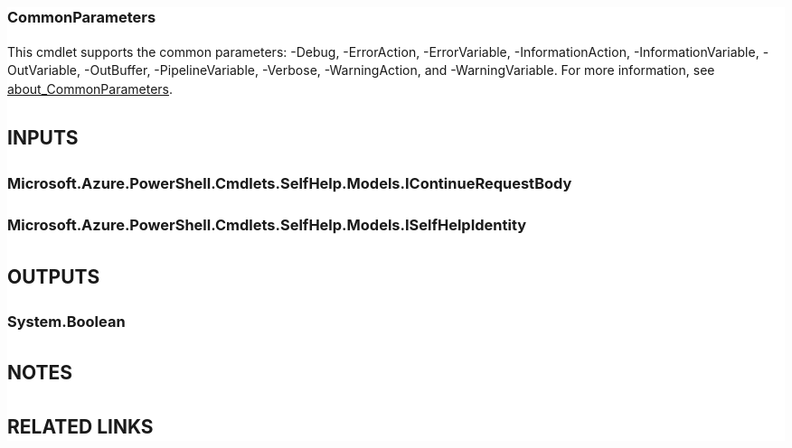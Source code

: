 ### CommonParameters
This cmdlet supports the common parameters: -Debug, -ErrorAction, -ErrorVariable, -InformationAction, -InformationVariable, -OutVariable, -OutBuffer, -PipelineVariable, -Verbose, -WarningAction, and -WarningVariable. For more information, see [about_CommonParameters](http://go.microsoft.com/fwlink/?LinkID=113216).

## INPUTS

### Microsoft.Azure.PowerShell.Cmdlets.SelfHelp.Models.IContinueRequestBody

### Microsoft.Azure.PowerShell.Cmdlets.SelfHelp.Models.ISelfHelpIdentity

## OUTPUTS

### System.Boolean

## NOTES

## RELATED LINKS
